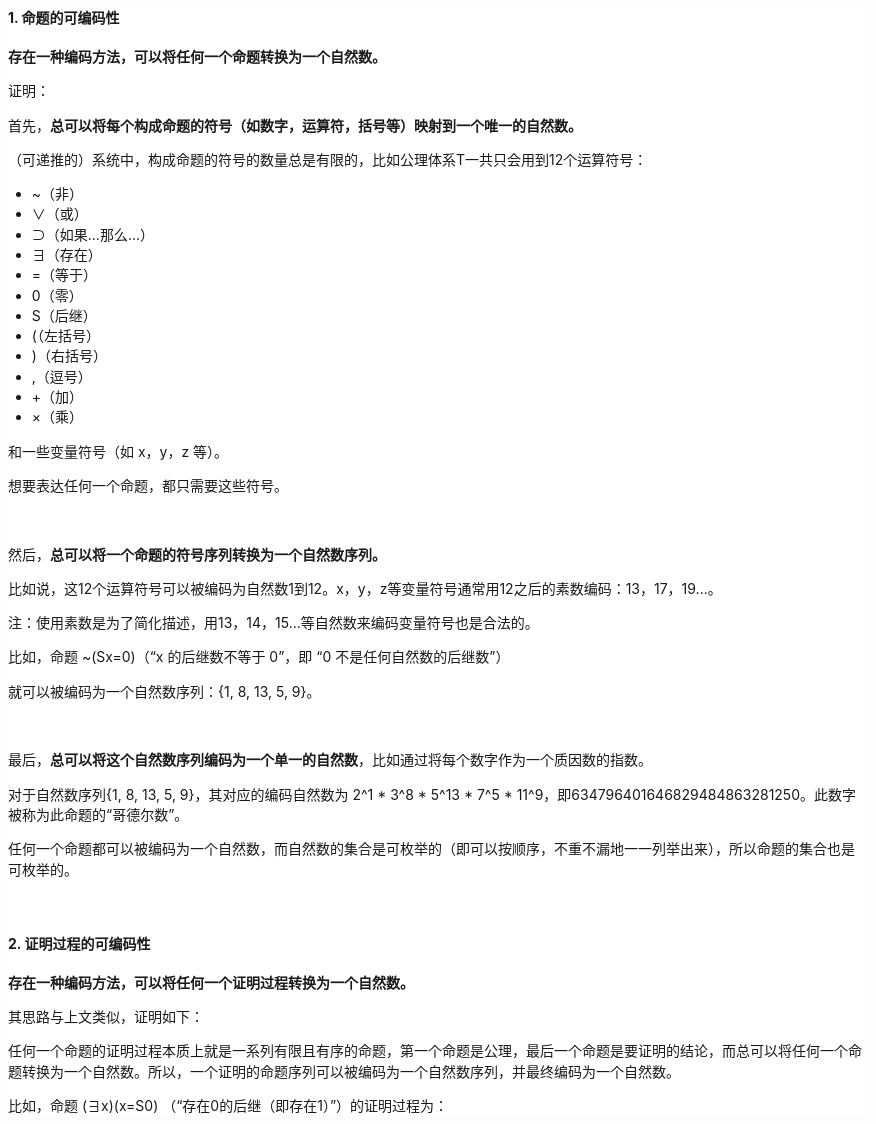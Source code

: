 #### 1. 命题的可编码性

**存在一种编码方法，可以将任何一个命题转换为一个自然数。**

证明：

首先，**总可以将每个构成命题的符号（如数字，运算符，括号等）映射到一个唯一的自然数。**

（可递推的）系统中，构成命题的符号的数量总是有限的，比如公理体系T一共只会用到12个运算符号：

- ~（非）
- ∨（或）
- ⊃（如果...那么...）
- ∃（存在）
- =（等于）
- 0（零）
- S（后继）
- (（左括号）
- )（右括号）
- ,（逗号）
- +（加）
- ×（乘）

和一些变量符号（如 x，y，z 等）。

想要表达任何一个命题，都只需要这些符号。

<br>

然后，**总可以将一个命题的符号序列转换为一个自然数序列。**

比如说，这12个运算符号可以被编码为自然数1到12。x，y，z等变量符号通常用12之后的素数编码：13，17，19...。

注：使用素数是为了简化描述，用13，14，15...等自然数来编码变量符号也是合法的。

比如，命题 ~(Sx=0)（“x 的后继数不等于 0”，即 “0 不是任何自然数的后继数”）

就可以被编码为一个自然数序列：{1, 8, 13, 5, 9}。

<br>

最后，**总可以将这个自然数序列编码为一个单一的自然数**，比如通过将每个数字作为一个质因数的指数。

对于自然数序列{1, 8, 13, 5, 9}，其对应的编码自然数为 2^1 * 3^8 * 5^13 * 7^5 * 11^9，即634796401646829484863281250。此数字被称为此命题的“哥德尔数”。

任何一个命题都可以被编码为一个自然数，而自然数的集合是可枚举的（即可以按顺序，不重不漏地一一列举出来），所以命题的集合也是可枚举的。

<br>

#### 2. 证明过程的可编码性

**存在一种编码方法，可以将任何一个证明过程转换为一个自然数。**

其思路与上文类似，证明如下：

任何一个命题的证明过程本质上就是一系列有限且有序的命题，第一个命题是公理，最后一个命题是要证明的结论，而总可以将任何一个命题转换为一个自然数。所以，一个证明的命题序列可以被编码为一个自然数序列，并最终编码为一个自然数。

比如，命题 (∃x)(x=S0) （“存在0的后继（即存在1）”）的证明过程为：
